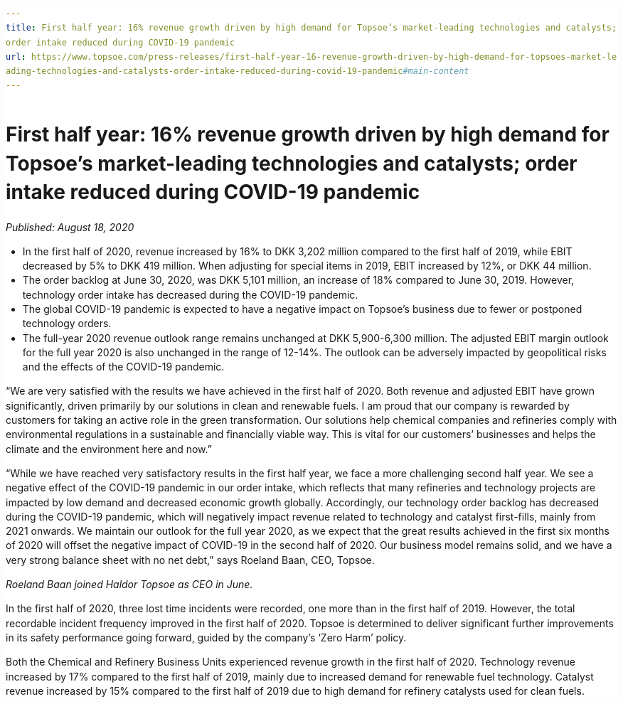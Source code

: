 ```yaml
---
title: First half year: 16% revenue growth driven by high demand for Topsoe’s market-leading technologies and catalysts; order intake reduced during COVID-19 pandemic
url: https://www.topsoe.com/press-releases/first-half-year-16-revenue-growth-driven-by-high-demand-for-topsoes-market-leading-technologies-and-catalysts-order-intake-reduced-during-covid-19-pandemic#main-content
---
```


# First half year: 16% revenue growth driven by high demand for Topsoe’s market-leading technologies and catalysts; order intake reduced during COVID-19 pandemic

*Published: August 18, 2020*

- In the first half of 2020, revenue increased by 16% to DKK 3,202 million compared to the first half of 2019, while EBIT decreased by 5% to DKK 419 million. When adjusting for special items in 2019, EBIT increased by 12%, or DKK 44 million.
- The order backlog at June 30, 2020, was DKK 5,101 million, an increase of 18% compared to June 30, 2019. However, technology order intake has decreased during the COVID-19 pandemic.
- The global COVID-19 pandemic is expected to have a negative impact on Topsoe’s business due to fewer or postponed technology orders.
- The full-year 2020 revenue outlook range remains unchanged at DKK 5,900-6,300 million. The adjusted EBIT margin outlook for the full year 2020 is also unchanged in the range of 12-14%. The outlook can be adversely impacted by geopolitical risks and the effects of the COVID-19 pandemic.

“We are very satisfied with the results we have achieved in the first half of 2020. Both revenue and adjusted EBIT have grown significantly, driven primarily by our solutions in clean and renewable fuels. I am proud that our company is rewarded by customers for taking an active role in the green transformation. Our solutions help chemical companies and refineries comply with environmental regulations in a sustainable and financially viable way. This is vital for our customers’ businesses and helps the climate and the environment here and now.”

“While we have reached very satisfactory results in the first half year, we face a more challenging second half year. We see a negative effect of the COVID-19 pandemic in our order intake, which reflects that many refineries and technology projects are impacted by low demand and decreased economic growth globally. Accordingly, our technology order backlog has decreased during the COVID-19 pandemic, which will negatively impact revenue related to technology and catalyst first-fills, mainly from 2021 onwards. We maintain our outlook for the full year 2020, as we expect that the great results achieved in the first six months of 2020 will offset the negative impact of COVID-19 in the second half of 2020. Our business model remains solid, and we have a very strong balance sheet with no net debt,” says Roeland Baan, CEO, Topsoe.

*Roeland Baan joined Haldor Topsoe as CEO in June.*

In the first half of 2020, three lost time incidents were recorded, one more than in the first half of 2019. However, the total recordable incident frequency improved in the first half of 2020. Topsoe is determined to deliver significant further improvements in its safety performance going forward, guided by the company’s ‘Zero Harm’ policy.

Both the Chemical and Refinery Business Units experienced revenue growth in the first half of 2020. Technology revenue increased by 17% compared to the first half of 2019, mainly due to increased demand for renewable fuel technology. Catalyst revenue increased by 15% compared to the first half of 2019 due to high demand for refinery catalysts used for clean fuels.
